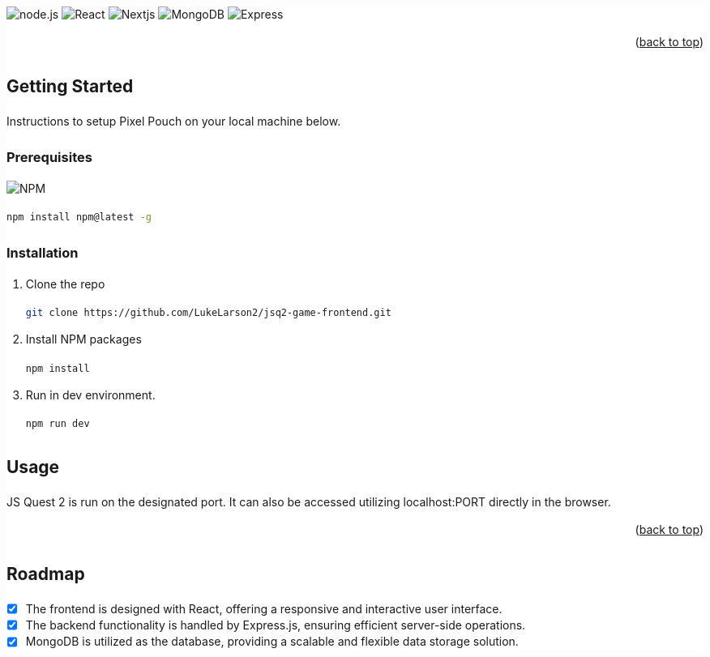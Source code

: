 ![node.js](https://img.shields.io/badge/node-%23000000.svg?style=for-the-badge&logo=node.js)
![React](https://img.shields.io/badge/React-%23000000.svg?style=for-the-badge&logo=react&logoColor)
![Nextjs](https://img.shields.io/badge/next.js-%23000000.svg?style=for-the-badge&logo=next.js)
![MongoDB](https://img.shields.io/badge/mongodb-%23000000.svg?style=for-the-badge&logo=mongodb)
![Express](https://img.shields.io/badge/express-%23000000.svg?style=for-the-badge&logo=express)

<p align="right">
  (<a href="#readme-top">back to top</a>)
</p>

## Getting Started

<p>
    Instructions to setup Pixel Pouch on your local machine below.
</p>

### Prerequisites

![NPM](https://img.shields.io/badge/NPM-%23000000.svg?style=for-the-badge&logo=npm&logoColor=white)

```sh
npm install npm@latest -g
```

### Installation

1. Clone the repo
   ```sh
   git clone https://github.com/LukeLarson2/jsq2-game-frontend.git
   ```
2. Install NPM packages
   ```sh
   npm install
   ```
3. Run in dev environment.
   ```sh
   npm run dev
   ```

## Usage

JS Quest 2 is run on the designated port. It can also be accessed utilizing localhost:PORT directly in the browser.

<p align="right">(<a href="#readme-top">back to top</a>)</p>



## Roadmap

- [x] The frontend is designed with React, offering a responsive and interactive user interface.
- [x] The backend functionality is handled by Express.js, ensuring efficient server-side operations.
- [x] MongoDB is utilized as the database, providing a scalable and flexible data storage solution.
